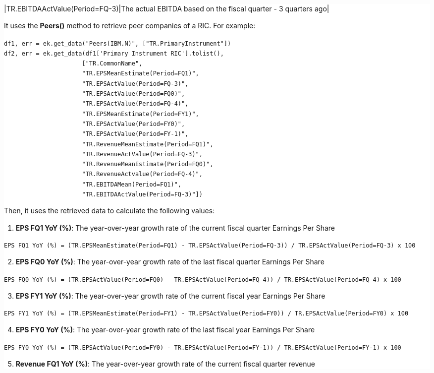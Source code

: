 |TR.EBITDAActValue(Period=FQ-3)|The actual EBITDA based on the fiscal quarter - 3 quarters ago|

It uses the **Peers()** method to retrieve peer companies of a RIC. For example:
```   
df1, err = ek.get_data("Peers(IBM.N)", ["TR.PrimaryInstrument"])   
df2, err = ek.get_data(df1['Primary Instrument RIC'].tolist(),
                      ["TR.CommonName",
                      "TR.EPSMeanEstimate(Period=FQ1)",
                      "TR.EPSActValue(Period=FQ-3)",
                      "TR.EPSActValue(Period=FQ0)",
                      "TR.EPSActValue(Period=FQ-4)",
                      "TR.EPSMeanEstimate(Period=FY1)",
                      "TR.EPSActValue(Period=FY0)",
                      "TR.EPSActValue(Period=FY-1)",
                      "TR.RevenueMeanEstimate(Period=FQ1)",
                      "TR.RevenueActValue(Period=FQ-3)",
                      "TR.RevenueMeanEstimate(Period=FQ0)",
                      "TR.RevenueActvalue(Period=FQ-4)",
                      "TR.EBITDAMean(Period=FQ1)",
                      "TR.EBITDAActValue(Period=FQ-3)"])
```
Then, it uses the retrieved data to calculate the following values:

1. **EPS FQ1 YoY (%)**: The year-over-year growth rate of the current fiscal quarter Earnings Per Share

```
EPS FQ1 YoY (%) = (TR.EPSMeanEstimate(Period=FQ1) - TR.EPSActValue(Period=FQ-3)) / TR.EPSActValue(Period=FQ-3) x 100

```

2. **EPS FQ0 YoY (%)**: The year-over-year growth rate of the last fiscal quarter Earnings Per Share

```
EPS FQ0 YoY (%) = (TR.EPSActValue(Period=FQ0) - TR.EPSActValue(Period=FQ-4)) / TR.EPSActValue(Period=FQ-4) x 100

```

3. **EPS FY1 YoY (%)**: The year-over-year growth rate of the current fiscal year  Earnings Per Share

```
EPS FY1 YoY (%) = (TR.EPSMeanEstimate(Period=FY1) - TR.EPSActValue(Period=FY0)) / TR.EPSActValue(Period=FY0) x 100

```
4. **EPS FY0 YoY (%)**: The year-over-year growth rate of the last fiscal year Earnings Per Share

```
EPS FY0 YoY (%) = (TR.EPSActValue(Period=FY0) - TR.EPSActValue(Period=FY-1)) / TR.EPSActValue(Period=FY-1) x 100

```
5. **Revenue FQ1 YoY (%)**: The year-over-year growth rate of the current fiscal quarter revenue

